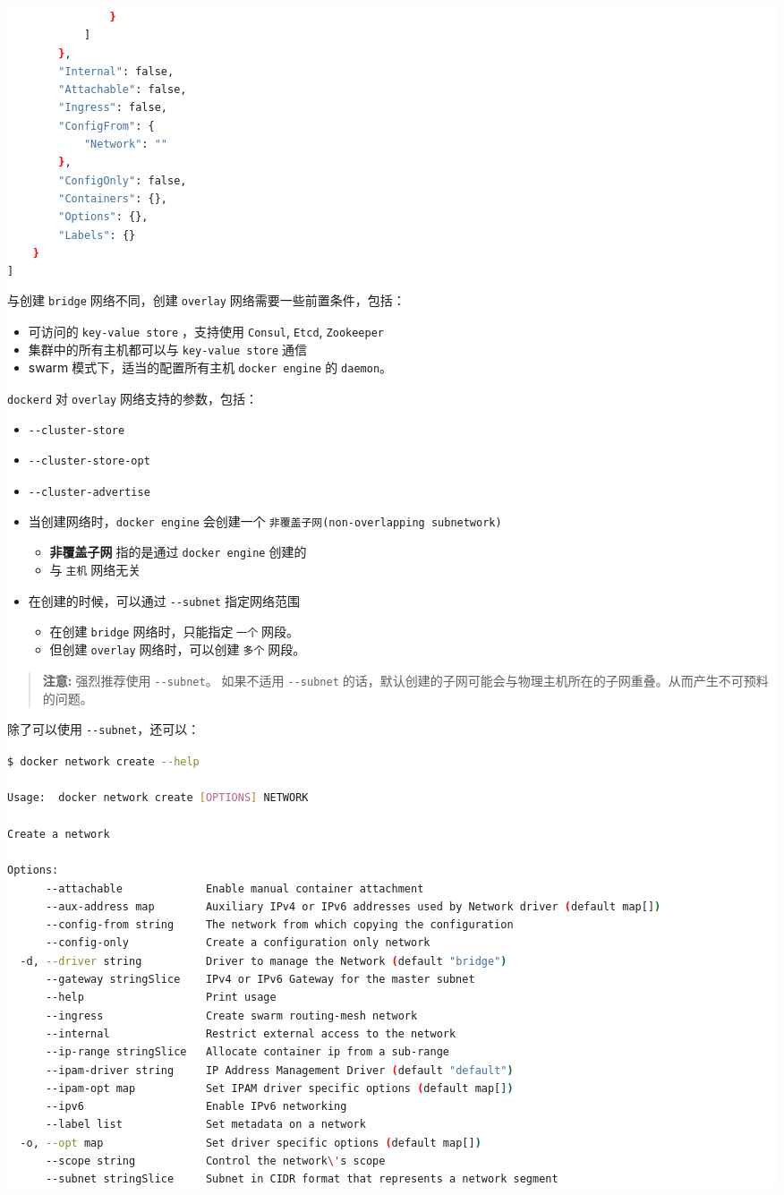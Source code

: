 ```bash
                }
            ]
        },
        "Internal": false,
        "Attachable": false,
        "Ingress": false,
        "ConfigFrom": {
            "Network": ""
        },
        "ConfigOnly": false,
        "Containers": {},
        "Options": {},
        "Labels": {}
    }
]
```

与创建 `bridge` 网络不同，创建 `overlay` 网络需要一些前置条件，包括：
+ 可访问的 `key-value store` ，支持使用 `Consul`, `Etcd`, `Zookeeper`
+ 集群中的所有主机都可以与 `key-value store` 通信
+ swarm 模式下，适当的配置所有主机 `docker engine` 的 `daemon`。

`dockerd` 对 `overlay` 网络支持的参数，包括：
+ `--cluster-store`
+ `--cluster-store-opt`
+ `--cluster-advertise`


+ 当创建网络时，`docker engine` 会创建一个 `非覆盖子网(non-overlapping subnetwork)`
  + **非覆盖子网** 指的是通过 `docker engine` 创建的
  + 与 `主机` 网络无关
+ 在创建的时候，可以通过 `--subnet` 指定网络范围
  + 在创建 `bridge` 网络时，只能指定 `一个` 网段。
  + 但创建 `overlay` 网络时，可以创建 `多个` 网段。

> **注意:** 强烈推荐使用 `--subnet`。 如果不适用 `--subnet` 的话，默认创建的子网可能会与物理主机所在的子网重叠。从而产生不可预料的问题。

除了可以使用 `--subnet`，还可以：

```bash
$ docker network create --help

Usage:	docker network create [OPTIONS] NETWORK

Create a network

Options:
      --attachable             Enable manual container attachment
      --aux-address map        Auxiliary IPv4 or IPv6 addresses used by Network driver (default map[])
      --config-from string     The network from which copying the configuration
      --config-only            Create a configuration only network
  -d, --driver string          Driver to manage the Network (default "bridge")
      --gateway stringSlice    IPv4 or IPv6 Gateway for the master subnet
      --help                   Print usage
      --ingress                Create swarm routing-mesh network
      --internal               Restrict external access to the network
      --ip-range stringSlice   Allocate container ip from a sub-range
      --ipam-driver string     IP Address Management Driver (default "default")
      --ipam-opt map           Set IPAM driver specific options (default map[])
      --ipv6                   Enable IPv6 networking
      --label list             Set metadata on a network
  -o, --opt map                Set driver specific options (default map[])
      --scope string           Control the network\'s scope
      --subnet stringSlice     Subnet in CIDR format that represents a network segment
```
